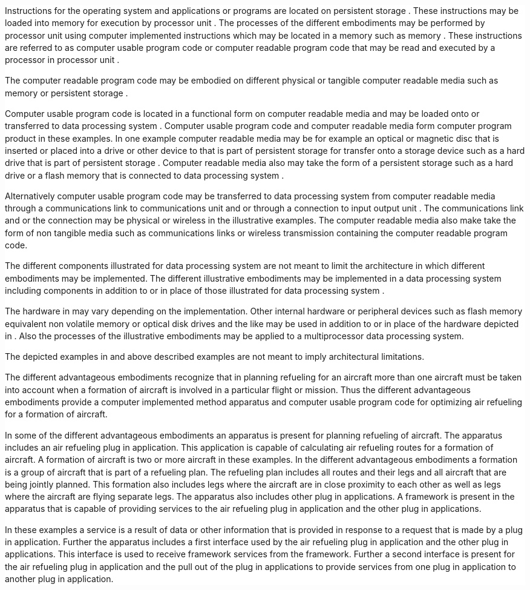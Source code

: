 Instructions for the operating system and applications or programs are located on persistent storage . These instructions may be loaded into memory for execution by processor unit . The processes of the different embodiments may be performed by processor unit using computer implemented instructions which may be located in a memory such as memory . These instructions are referred to as computer usable program code or computer readable program code that may be read and executed by a processor in processor unit .

The computer readable program code may be embodied on different physical or tangible computer readable media such as memory or persistent storage .

Computer usable program code is located in a functional form on computer readable media and may be loaded onto or transferred to data processing system . Computer usable program code and computer readable media form computer program product in these examples. In one example computer readable media may be for example an optical or magnetic disc that is inserted or placed into a drive or other device to that is part of persistent storage for transfer onto a storage device such as a hard drive that is part of persistent storage . Computer readable media also may take the form of a persistent storage such as a hard drive or a flash memory that is connected to data processing system .

Alternatively computer usable program code may be transferred to data processing system from computer readable media through a communications link to communications unit and or through a connection to input output unit . The communications link and or the connection may be physical or wireless in the illustrative examples. The computer readable media also make take the form of non tangible media such as communications links or wireless transmission containing the computer readable program code.

The different components illustrated for data processing system are not meant to limit the architecture in which different embodiments may be implemented. The different illustrative embodiments may be implemented in a data processing system including components in addition to or in place of those illustrated for data processing system .

The hardware in may vary depending on the implementation. Other internal hardware or peripheral devices such as flash memory equivalent non volatile memory or optical disk drives and the like may be used in addition to or in place of the hardware depicted in . Also the processes of the illustrative embodiments may be applied to a multiprocessor data processing system.

The depicted examples in and above described examples are not meant to imply architectural limitations.

The different advantageous embodiments recognize that in planning refueling for an aircraft more than one aircraft must be taken into account when a formation of aircraft is involved in a particular flight or mission. Thus the different advantageous embodiments provide a computer implemented method apparatus and computer usable program code for optimizing air refueling for a formation of aircraft.

In some of the different advantageous embodiments an apparatus is present for planning refueling of aircraft. The apparatus includes an air refueling plug in application. This application is capable of calculating air refueling routes for a formation of aircraft. A formation of aircraft is two or more aircraft in these examples. In the different advantageous embodiments a formation is a group of aircraft that is part of a refueling plan. The refueling plan includes all routes and their legs and all aircraft that are being jointly planned. This formation also includes legs where the aircraft are in close proximity to each other as well as legs where the aircraft are flying separate legs. The apparatus also includes other plug in applications. A framework is present in the apparatus that is capable of providing services to the air refueling plug in application and the other plug in applications.

In these examples a service is a result of data or other information that is provided in response to a request that is made by a plug in application. Further the apparatus includes a first interface used by the air refueling plug in application and the other plug in applications. This interface is used to receive framework services from the framework. Further a second interface is present for the air refueling plug in application and the pull out of the plug in applications to provide services from one plug in application to another plug in application.
